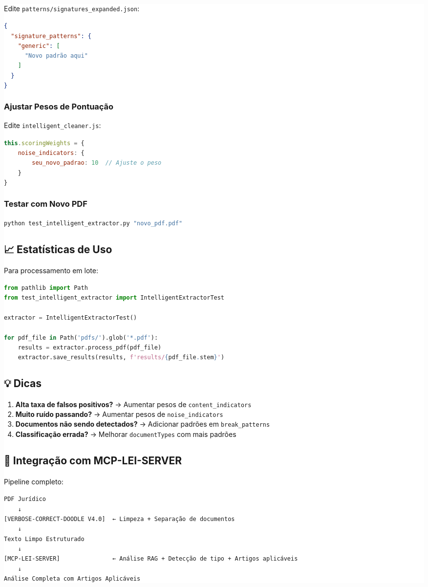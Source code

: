 Edite `patterns/signatures_expanded.json`:
```json
{
  "signature_patterns": {
    "generic": [
      "Novo padrão aqui"
    ]
  }
}
```

### Ajustar Pesos de Pontuação

Edite `intelligent_cleaner.js`:
```javascript
this.scoringWeights = {
    noise_indicators: {
        seu_novo_padrao: 10  // Ajuste o peso
    }
}
```

### Testar com Novo PDF

```bash
python test_intelligent_extractor.py "novo_pdf.pdf"
```

## 📈 Estatísticas de Uso

Para processamento em lote:
```python
from pathlib import Path
from test_intelligent_extractor import IntelligentExtractorTest

extractor = IntelligentExtractorTest()

for pdf_file in Path('pdfs/').glob('*.pdf'):
    results = extractor.process_pdf(pdf_file)
    extractor.save_results(results, f'results/{pdf_file.stem}')
```

## 💡 Dicas

1. **Alta taxa de falsos positivos?** → Aumentar pesos de `content_indicators`
2. **Muito ruído passando?** → Aumentar pesos de `noise_indicators`
3. **Documentos não sendo detectados?** → Adicionar padrões em `break_patterns`
4. **Classificação errada?** → Melhorar `documentTypes` com mais padrões

## 🤝 Integração com MCP-LEI-SERVER

Pipeline completo:
```
PDF Jurídico
    ↓
[VERBOSE-CORRECT-DOODLE V4.0]  ← Limpeza + Separação de documentos
    ↓
Texto Limpo Estruturado
    ↓
[MCP-LEI-SERVER]               ← Análise RAG + Detecção de tipo + Artigos aplicáveis
    ↓
Análise Completa com Artigos Aplicáveis
```
